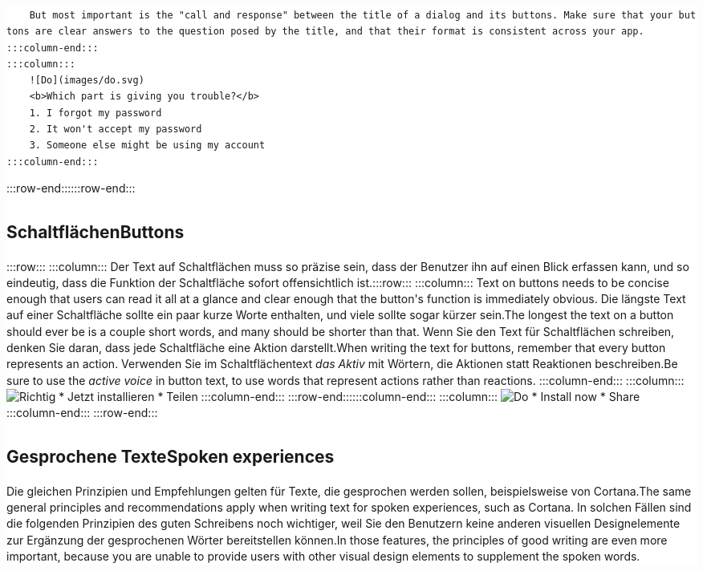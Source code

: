         But most important is the "call and response" between the title of a dialog and its buttons. Make sure that your buttons are clear answers to the question posed by the title, and that their format is consistent across your app.
    :::column-end:::
    :::column:::
        ![Do](images/do.svg)
        <b>Which part is giving you trouble?</b>
        1. I forgot my password
        2. It won't accept my password
        3. Someone else might be using my account
    :::column-end:::
<span data-ttu-id="69885-222">:::row-end:::</span><span class="sxs-lookup"><span data-stu-id="69885-222">:::row-end:::</span></span>

## <a name="buttons"></a><span data-ttu-id="69885-223">Schaltflächen</span><span class="sxs-lookup"><span data-stu-id="69885-223">Buttons</span></span>

<span data-ttu-id="69885-224">:::row::: :::column::: Der Text auf Schaltflächen muss so präzise sein, dass der Benutzer ihn auf einen Blick erfassen kann, und so eindeutig, dass die Funktion der Schaltfläche sofort offensichtlich ist.</span><span class="sxs-lookup"><span data-stu-id="69885-224">:::row::: :::column::: Text on buttons needs to be concise enough that users can read it all at a glance and clear enough that the button's function is immediately obvious.</span></span> <span data-ttu-id="69885-225">Die längste Text auf einer Schaltfläche sollte ein paar kurze Worte enthalten, und viele sollte sogar kürzer sein.</span><span class="sxs-lookup"><span data-stu-id="69885-225">The longest the text on a button should ever be is a couple short words, and many should be shorter than that.</span></span>
<span data-ttu-id="69885-226">Wenn Sie den Text für Schaltflächen schreiben, denken Sie daran, dass jede Schaltfläche eine Aktion darstellt.</span><span class="sxs-lookup"><span data-stu-id="69885-226">When writing the text for buttons, remember that every button represents an action.</span></span> <span data-ttu-id="69885-227">Verwenden Sie im Schaltflächentext *das Aktiv* mit Wörtern, die Aktionen statt Reaktionen beschreiben.</span><span class="sxs-lookup"><span data-stu-id="69885-227">Be sure to use the *active voice* in button text, to use words that represent actions rather than reactions.</span></span>
<span data-ttu-id="69885-228">:::column-end::: :::column::: ![Richtig](images/do.svg) * Jetzt installieren * Teilen :::column-end::: :::row-end:::</span><span class="sxs-lookup"><span data-stu-id="69885-228">:::column-end::: :::column::: ![Do](images/do.svg) * Install now * Share :::column-end::: :::row-end:::</span></span>

## <a name="spoken-experiences"></a><span data-ttu-id="69885-229">Gesprochene Texte</span><span class="sxs-lookup"><span data-stu-id="69885-229">Spoken experiences</span></span>

<span data-ttu-id="69885-230">Die gleichen Prinzipien und Empfehlungen gelten für Texte, die gesprochen werden sollen, beispielsweise von Cortana.</span><span class="sxs-lookup"><span data-stu-id="69885-230">The same general principles and recommendations apply when writing text for spoken experiences, such as Cortana.</span></span> <span data-ttu-id="69885-231">In solchen Fällen sind die folgenden Prinzipien des guten Schreibens noch wichtiger, weil Sie den Benutzern keine anderen visuellen Designelemente zur Ergänzung der gesprochenen Wörter bereitstellen können.</span><span class="sxs-lookup"><span data-stu-id="69885-231">In those features, the principles of good writing are even more important, because you are unable to provide users with other visual design elements to supplement the spoken words.</span></span>
